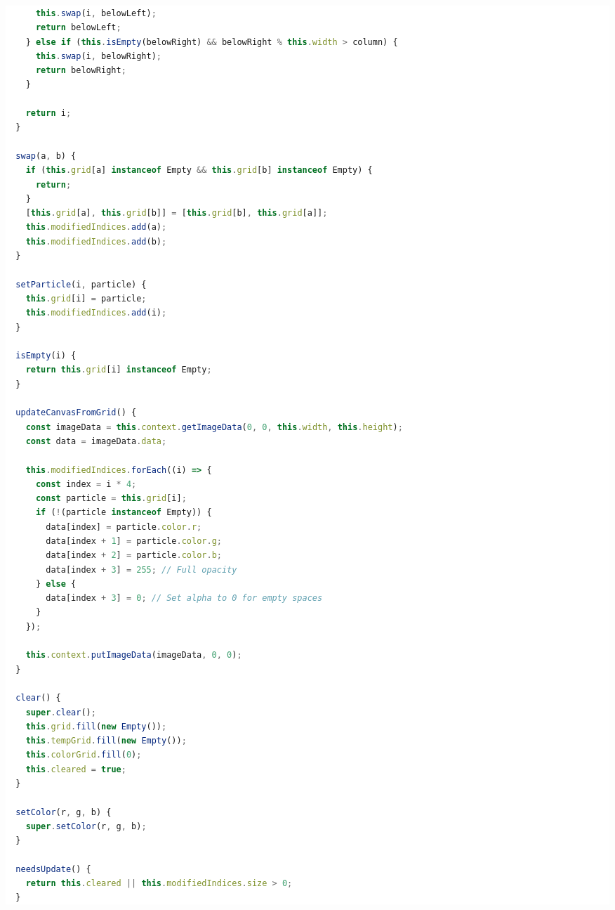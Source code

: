 ```javascript
      this.swap(i, belowLeft);
      return belowLeft;
    } else if (this.isEmpty(belowRight) && belowRight % this.width > column) {
      this.swap(i, belowRight);
      return belowRight;
    }

    return i;
  }

  swap(a, b) {
    if (this.grid[a] instanceof Empty && this.grid[b] instanceof Empty) {
      return;
    }
    [this.grid[a], this.grid[b]] = [this.grid[b], this.grid[a]];
    this.modifiedIndices.add(a);
    this.modifiedIndices.add(b);
  }

  setParticle(i, particle) {
    this.grid[i] = particle;
    this.modifiedIndices.add(i);
  }

  isEmpty(i) {
    return this.grid[i] instanceof Empty;
  }

  updateCanvasFromGrid() {
    const imageData = this.context.getImageData(0, 0, this.width, this.height);
    const data = imageData.data;

    this.modifiedIndices.forEach((i) => {
      const index = i * 4;
      const particle = this.grid[i];
      if (!(particle instanceof Empty)) {
        data[index] = particle.color.r;
        data[index + 1] = particle.color.g;
        data[index + 2] = particle.color.b;
        data[index + 3] = 255; // Full opacity
      } else {
        data[index + 3] = 0; // Set alpha to 0 for empty spaces
      }
    });

    this.context.putImageData(imageData, 0, 0);
  }

  clear() {
    super.clear();
    this.grid.fill(new Empty());
    this.tempGrid.fill(new Empty());
    this.colorGrid.fill(0);
    this.cleared = true;
  }

  setColor(r, g, b) {
    super.setColor(r, g, b);
  }

  needsUpdate() {
    return this.cleared || this.modifiedIndices.size > 0;
  }
```

[//]: # (Note to markdown source readers - I tend to put a bunch of code up front - Just scroll down to the first `#` for the title / start of the post. Also, if you want syntax highlighting, go download `prism.js` from the https://github.com/jasonjmcghee/mdxish repo)
[//]: # (Start of the actual post!)
[//]: # (This div isn't rendered until the very end of the post - check there for the code.)
[//]: # (I should include an interactive demo of the sphere casting process, which shows a starting point, choosing a direction, the circle growing to hit a filled pixel, the circle fading to low alpha, then jumping to the rim of the circle. And repeating until we hit a light.)